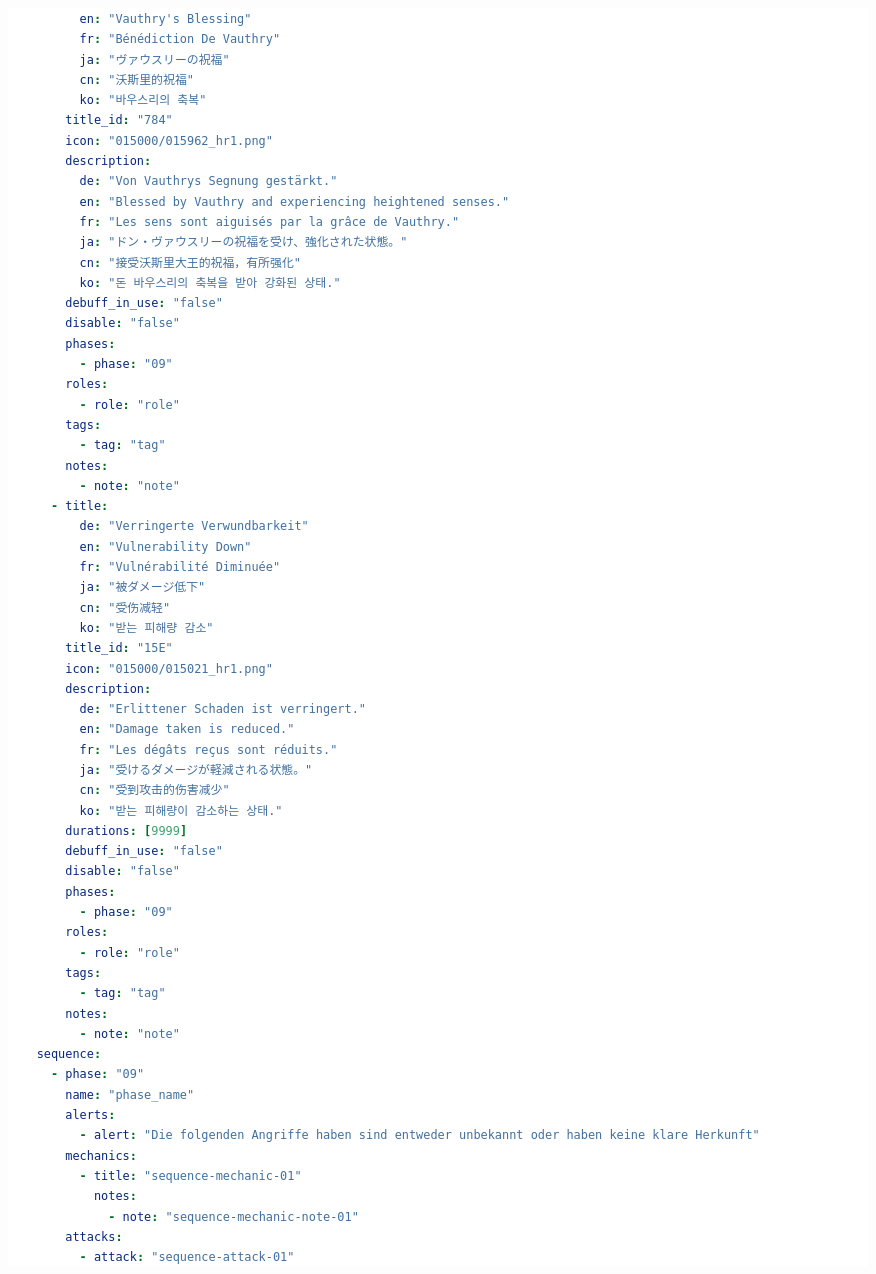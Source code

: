 ```yaml
          en: "Vauthry's Blessing"
          fr: "Bénédiction De Vauthry"
          ja: "ヴァウスリーの祝福"
          cn: "沃斯里的祝福"
          ko: "바우스리의 축복"
        title_id: "784"
        icon: "015000/015962_hr1.png"
        description:
          de: "Von Vauthrys Segnung gestärkt."
          en: "Blessed by Vauthry and experiencing heightened senses."
          fr: "Les sens sont aiguisés par la grâce de Vauthry."
          ja: "ドン・ヴァウスリーの祝福を受け、強化された状態。"
          cn: "接受沃斯里大王的祝福，有所强化"
          ko: "돈 바우스리의 축복을 받아 강화된 상태."
        debuff_in_use: "false"
        disable: "false"
        phases:
          - phase: "09"
        roles:
          - role: "role"
        tags:
          - tag: "tag"
        notes:
          - note: "note"
      - title:
          de: "Verringerte Verwundbarkeit"
          en: "Vulnerability Down"
          fr: "Vulnérabilité Diminuée"
          ja: "被ダメージ低下"
          cn: "受伤减轻"
          ko: "받는 피해량 감소"
        title_id: "15E"
        icon: "015000/015021_hr1.png"
        description:
          de: "Erlittener Schaden ist verringert."
          en: "Damage taken is reduced."
          fr: "Les dégâts reçus sont réduits."
          ja: "受けるダメージが軽減される状態。"
          cn: "受到攻击的伤害减少"
          ko: "받는 피해량이 감소하는 상태."
        durations: [9999]
        debuff_in_use: "false"
        disable: "false"
        phases:
          - phase: "09"
        roles:
          - role: "role"
        tags:
          - tag: "tag"
        notes:
          - note: "note"
    sequence:
      - phase: "09"
        name: "phase_name"
        alerts:
          - alert: "Die folgenden Angriffe haben sind entweder unbekannt oder haben keine klare Herkunft"
        mechanics:
          - title: "sequence-mechanic-01"
            notes:
              - note: "sequence-mechanic-note-01"
        attacks:
          - attack: "sequence-attack-01"
```